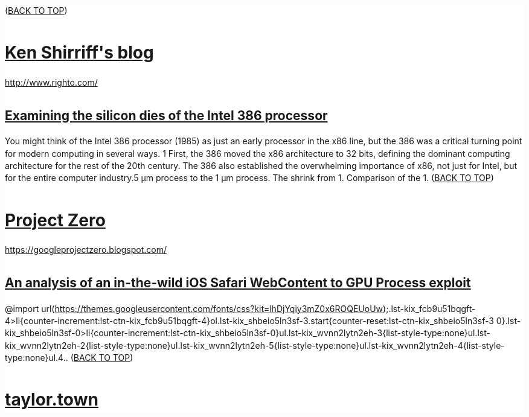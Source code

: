  ([BACK TO TOP](#toc_fab5571ce23daadec033c2e5cf4b7fe9))



<a name="be5e6d2d5539f11ce5a5779bb44ca3d4" />

# [Ken Shirriff&#39;s blog](http://www.righto.com/)

http://www.righto.com/



<a name="739543b481d0c97994a0cb7935287868" />

## [Examining the silicon dies of the Intel 386 processor](http://www.righto.com/2023/10/intel-386-die-versions.html)


You might think of the Intel 386 processor (1985) as just an early processor in the x86 line, but the 386 was a critical turning point for modern computing in several ways. 1 First, the 386 moved the x86 architecture to 32 bits, defining the dominant computing architecture for the rest of the 20th century. The 386 also established the overwhelming importance of x86, not just for Intel, but for the entire computer industry.5 µm process to the 1 µm process. The shrink from 1. Comparison of the 1.
 ([BACK TO TOP](#toc_739543b481d0c97994a0cb7935287868))



<a name="8d3d6852c80acaafc51ea6605af3b08b" />

# [Project Zero](https://googleprojectzero.blogspot.com/)

https://googleprojectzero.blogspot.com/



<a name="89ac230c49321387236f348284d43b21" />

## [An analysis of an in-the-wild iOS Safari WebContent to GPU Process exploit](https://googleprojectzero.blogspot.com/2023/10/an-analysis-of-an-in-the-wild-ios-safari-sandbox-escape.html)


@import url(https://themes.googleusercontent.com/fonts/css?kit=lhDjYqiy3mZ0x6ROQEUoUw);.lst-kix_fcb9u51bqgft-4&gt;li{counter-increment:lst-ctn-kix_fcb9u51bqgft-4}ol.lst-kix_shbeio5ln3sf-3.start{counter-reset:lst-ctn-kix_shbeio5ln3sf-3 0}.lst-kix_shbeio5ln3sf-0&gt;li{counter-increment:lst-ctn-kix_shbeio5ln3sf-0}ul.lst-kix_wvnn2lytn2eh-3{list-style-type:none}ul.lst-kix_wvnn2lytn2eh-2{list-style-type:none}ul.lst-kix_wvnn2lytn2eh-5{list-style-type:none}ul.lst-kix_wvnn2lytn2eh-4{list-style-type:none}ul.4..
 ([BACK TO TOP](#toc_89ac230c49321387236f348284d43b21))



<a name="09328470b0b635a32f2e415c55a46f52" />

# [taylor.town](https://taylor.town/feed.xml)
